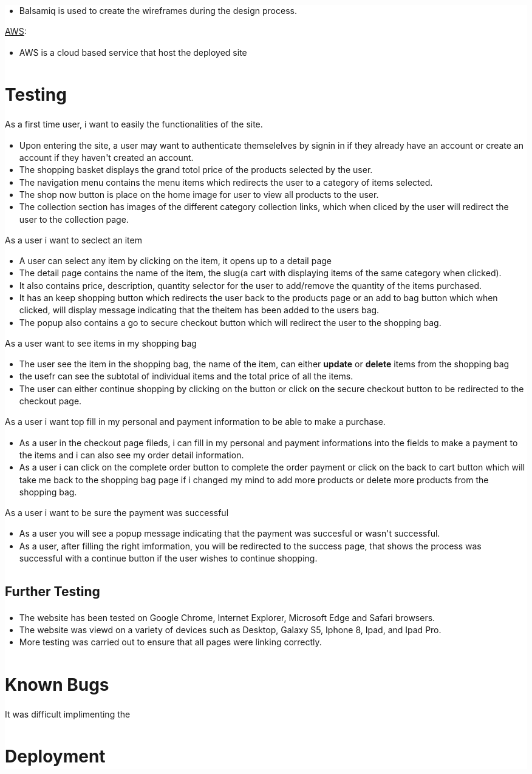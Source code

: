 * Balsamiq is used to create the wireframes during the design process.

[AWS](https://aws.amazon.com/):

* AWS is a cloud based service that host the deployed site

# Testing
As a first time user, i want to easily the functionalities of the site.
* Upon entering the site, a user may want to authenticate themselelves by signin in if they already have an account or create an account if they haven't created an account.
* The shopping basket displays the grand totol price of the products selected by the user.
*  The navigation menu contains the menu items which redirects the user to a category of items selected.
* The shop now button is place on the home image for user to view all products to the user.
* The collection section has images of the different category collection links, which when cliced by the user will redirect the user to the collection page.

As a user i want to seclect an item
* A user can select any item by clicking on the item, it opens up to a detail page 
* The detail page contains the name of the item, the slug(a cart with displaying items of the same category when clicked).
* It also contains price, description, quantity selector for the user to add/remove the quantity of the items purchased.
* It has an keep shopping button which redirects the user back to the products page or an add to bag button which when clicked, will display message indicating that the theitem has been added to the users bag.
* The popup also contains a go to secure checkout button which will redirect the user to the shopping bag.

As a user want to see items in my shopping bag
* The user see the item in the shopping bag, the name of the item, can either **update** or **delete** items from the shopping bag
* the usefr can see the subtotal of individual items and the total price of all the items. 
* The user can either continue shopping by clicking on the button or click on the secure checkout button to be redirected to the checkout page.

As a user i want top fill in my personal and payment information to be able to make a purchase.
* As a user in the checkout page fileds, i can fill in my personal and payment informations into the fields to make a payment to the items and i can also see my order detail information.
* As a user i can click on the complete order button to complete the order payment or click on the back to cart button which will take me back to the shopping bag page if i changed my mind to add more products or delete more products from the shopping bag.

As a user i want to be sure the payment was successful
* As a user you will see a popup message indicating that the payment was succesful or wasn't successful.
* As a user, after filling the right imformation, you will be redirected to the success page, that shows the process was successful with a continue button if the user wishes to continue shopping.

## Further Testing
* The website has been tested on Google Chrome, Internet Explorer, Microsoft Edge and Safari browsers.
* The website was viewd on a variety of devices such as Desktop, Galaxy S5, Iphone 8, Ipad, and Ipad Pro.
* More testing was carried out to ensure that all pages were linking correctly.

# Known Bugs
It was difficult implimenting the 

# Deployment
